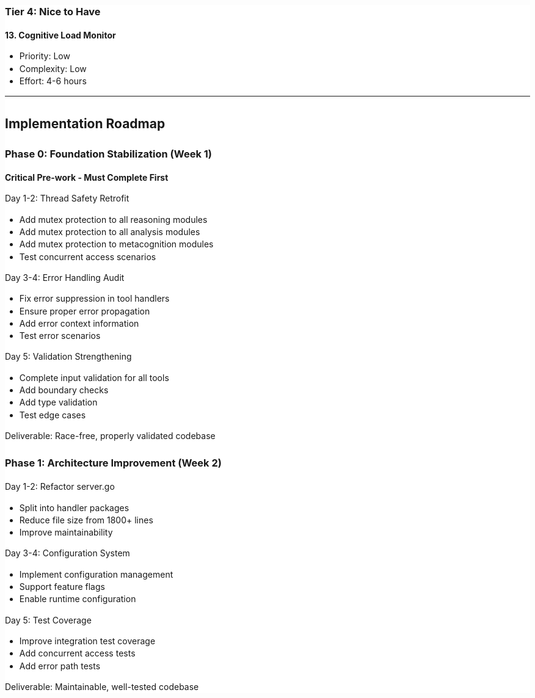 ### Tier 4: Nice to Have

**13. Cognitive Load Monitor**
- Priority: Low
- Complexity: Low
- Effort: 4-6 hours

---

## Implementation Roadmap

### Phase 0: Foundation Stabilization (Week 1)

**Critical Pre-work - Must Complete First**

Day 1-2: Thread Safety Retrofit
- Add mutex protection to all reasoning modules
- Add mutex protection to all analysis modules
- Add mutex protection to metacognition modules
- Test concurrent access scenarios

Day 3-4: Error Handling Audit
- Fix error suppression in tool handlers
- Ensure proper error propagation
- Add error context information
- Test error scenarios

Day 5: Validation Strengthening
- Complete input validation for all tools
- Add boundary checks
- Add type validation
- Test edge cases

Deliverable: Race-free, properly validated codebase

### Phase 1: Architecture Improvement (Week 2)

Day 1-2: Refactor server.go
- Split into handler packages
- Reduce file size from 1800+ lines
- Improve maintainability

Day 3-4: Configuration System
- Implement configuration management
- Support feature flags
- Enable runtime configuration

Day 5: Test Coverage
- Improve integration test coverage
- Add concurrent access tests
- Add error path tests

Deliverable: Maintainable, well-tested codebase
